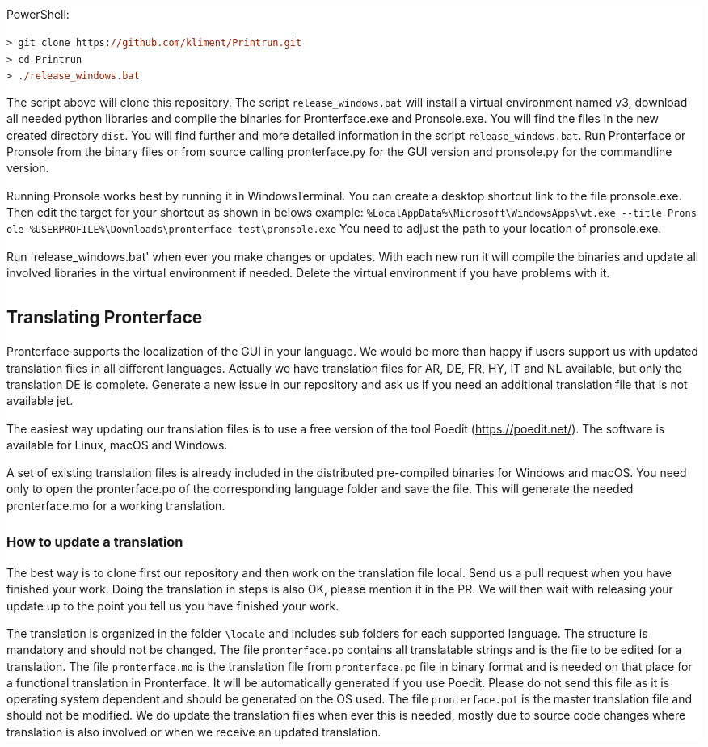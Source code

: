 PowerShell:
```ps
> git clone https://github.com/kliment/Printrun.git
> cd Printrun
> ./release_windows.bat
```

The script above will clone this repository. The script `release_windows.bat` will install a virtual environment named v3, download all needed python libraries and compile the binaries for Pronterface.exe and Pronsole.exe.
You will find the files in the new created directory `dist`. You will find further and more detailed information in the script `release_windows.bat`.
Run Pronterface or Pronsole from the binary files or from source calling pronterface.py for the GUI version and pronsole.py for the commandline version.

Running Pronsole works best by running it in WindowsTerminal. You can create a desktop shortcut link to the file pronsole.exe. Then edit the target for your shortcut as shown in belows example:
`%LocalAppData%\Microsoft\WindowsApps\wt.exe --title Pronsole %USERPROFILE%\Downloads\pronterface-test\pronsole.exe`
You need to adjust the path to your location of pronsole.exe.

Run 'release_windows.bat' when ever you make changes or updates. With each new run it will compile the binaries and update all involved libraries in the virtual environment if needed. Delete the virtual environment if you have problems with it.

## Translating Pronterface

Pronterface supports the localization of the GUI in your language. We would be more
than happy if users support us with updated translation files in all different
languages. Actually we have translation files for AR, DE, FR, HY, IT and NL available,
but only the translation DE is complete. Generate a new issue in our repository and
ask us if you need an additional translation file that is not available jet.

The easiest way updating our translation files is to use a free version of the tool
Poedit (https://poedit.net/). The software is available for Linux, macOS and Windows.

A set of existing translation files is already included in the distributed pre-compiled
binaries for Windows and macOS. You need only to open the pronterface.po of the
corresponding language folder and save the file. This will generate the needed
pronterface.mo for a working translation.

### How to update a translation

The best way is to clone first our repository and then work on the translation file
local. Send us a pull request when you have finished your work. Doing the translation
in steps is also OK, please mention it in the PR. We will then wait with releasing
your update up to the point you tell us you have finished your work.

The translation is organized in the folder `\locale` and includes sub folders for each
supported language. The structure is mandatory and should not be changed. The file
`pronterface.po` contains all translatable strings and is the file to be edited for a
translation. The file `pronterface.mo` is the translation file from `pronterface.po`
file in binary format and is needed on that place for a functional translation in
Pronterface. It will be automatically generated if you use Poedit. Please do not send
this file as it is operating system dependent and should be generated on the OS used.
The file `pronterface.pot` is the master translation file and should not be modified.
We do update the translation files when ever this is needed, mostly due to source code
changes where translation is also involved or when we receive an updated translation.
